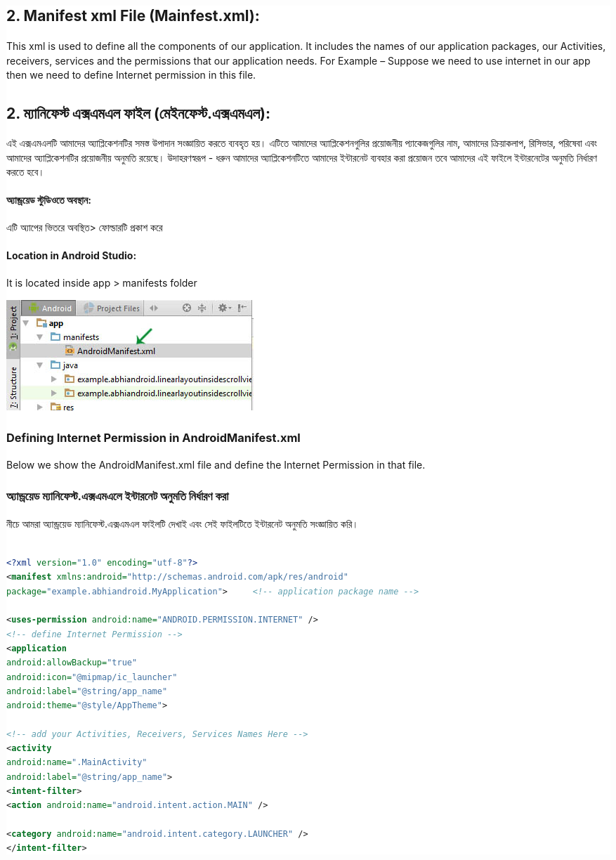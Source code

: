 ## 2. Manifest xml File (Mainfest.xml):

 This xml is used to define all the components of our application. It includes the names of our application packages, our Activities, receivers, services  and the permissions that our application needs. For Example – Suppose we need to use internet in our app then we need to define Internet permission in this file.

## 2. ম্যানিফেস্ট এক্সএমএল ফাইল (মেইনফেস্ট.এক্সএমএল):

  এই এক্সএমএলটি আমাদের অ্যাপ্লিকেশনটির সমস্ত উপাদান সংজ্ঞায়িত করতে ব্যবহৃত হয়। এটিতে আমাদের অ্যাপ্লিকেশনগুলির প্রয়োজনীয় প্যাকেজগুলির নাম, আমাদের ক্রিয়াকলাপ, রিসিভার, পরিষেবা এবং আমাদের অ্যাপ্লিকেশনটির প্রয়োজনীয় অনুমতি রয়েছে। উদাহরণস্বরূপ - ধরুন আমাদের অ্যাপ্লিকেশনটিতে আমাদের ইন্টারনেট ব্যবহার করা প্রয়োজন তবে আমাদের এই ফাইলে ইন্টারনেটের অনুমতি নির্ধারণ করতে হবে।

#### অ্যান্ড্রয়েড স্টুডিওতে অবস্থান:

এটি অ্যাপের ভিতরে অবস্থিত> ফোল্ডারটি প্রকাশ করে
####  Location in Android Studio:

It is located inside app > manifests folder 

![AndroidManifest-xml-location-in-Android-Studio](./AndroidManifest-xml-location-in-Android-Studio.jpg "manifests folder")


### Defining Internet Permission in AndroidManifest.xml

Below we show the AndroidManifest.xml file and define the Internet Permission in that file.
### অ্যান্ড্রয়েড ম্যানিফেস্ট.এক্সএমএলে ইন্টারনেট অনুমতি নির্ধারণ করা

নীচে আমরা অ্যান্ড্রয়েড ম্যানিফেস্ট.এক্সএমএল ফাইলটি দেখাই এবং সেই ফাইলটিতে ইন্টারনেট অনুমতি সংজ্ঞায়িত করি।

```XML

<?xml version="1.0" encoding="utf-8"?>
<manifest xmlns:android="http://schemas.android.com/apk/res/android"
package="example.abhiandroid.MyApplication">     <!-- application package name -->

<uses-permission android:name="ANDROID.PERMISSION.INTERNET" />
<!-- define Internet Permission -->
<application
android:allowBackup="true"
android:icon="@mipmap/ic_launcher"
android:label="@string/app_name"
android:theme="@style/AppTheme">

<!-- add your Activities, Receivers, Services Names Here -->
<activity
android:name=".MainActivity"
android:label="@string/app_name">
<intent-filter>
<action android:name="android.intent.action.MAIN" />

<category android:name="android.intent.category.LAUNCHER" />
</intent-filter>
```